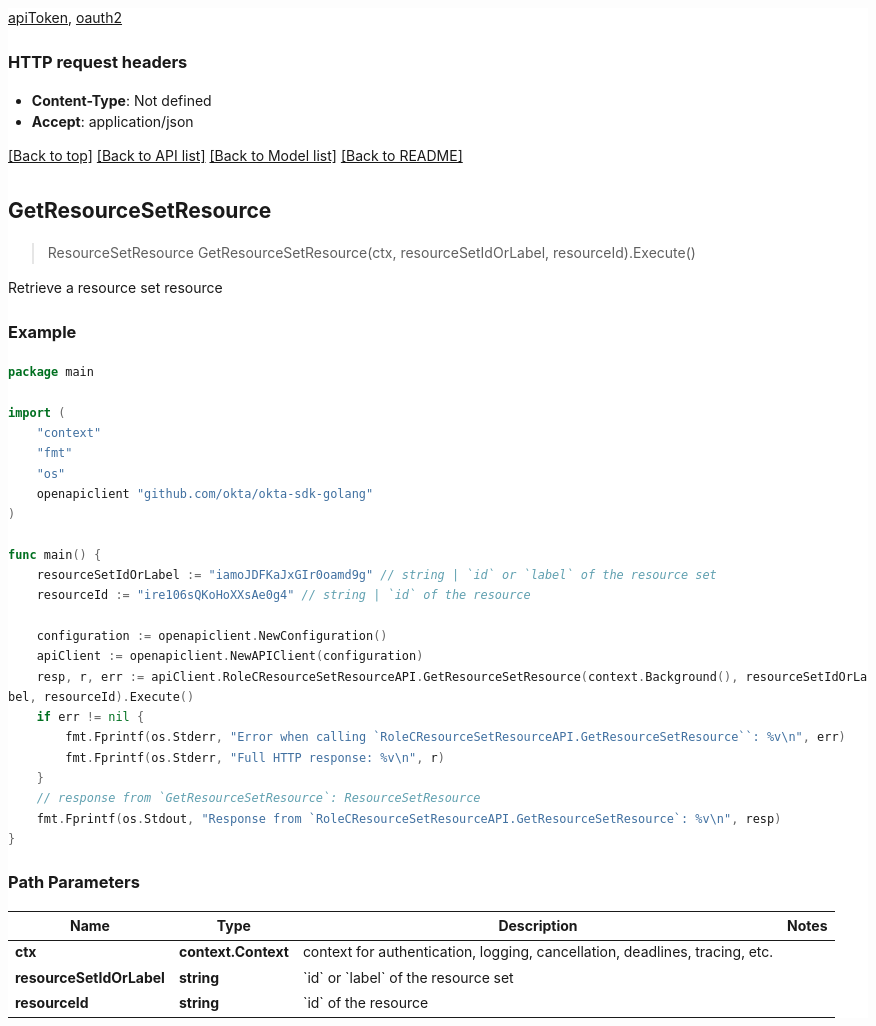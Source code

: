 [apiToken](../README.md#apiToken), [oauth2](../README.md#oauth2)

### HTTP request headers

- **Content-Type**: Not defined
- **Accept**: application/json

[[Back to top]](#) [[Back to API list]](../README.md#documentation-for-api-endpoints)
[[Back to Model list]](../README.md#documentation-for-models)
[[Back to README]](../README.md)


## GetResourceSetResource

> ResourceSetResource GetResourceSetResource(ctx, resourceSetIdOrLabel, resourceId).Execute()

Retrieve a resource set resource



### Example

```go
package main

import (
	"context"
	"fmt"
	"os"
	openapiclient "github.com/okta/okta-sdk-golang"
)

func main() {
	resourceSetIdOrLabel := "iamoJDFKaJxGIr0oamd9g" // string | `id` or `label` of the resource set
	resourceId := "ire106sQKoHoXXsAe0g4" // string | `id` of the resource

	configuration := openapiclient.NewConfiguration()
	apiClient := openapiclient.NewAPIClient(configuration)
	resp, r, err := apiClient.RoleCResourceSetResourceAPI.GetResourceSetResource(context.Background(), resourceSetIdOrLabel, resourceId).Execute()
	if err != nil {
		fmt.Fprintf(os.Stderr, "Error when calling `RoleCResourceSetResourceAPI.GetResourceSetResource``: %v\n", err)
		fmt.Fprintf(os.Stderr, "Full HTTP response: %v\n", r)
	}
	// response from `GetResourceSetResource`: ResourceSetResource
	fmt.Fprintf(os.Stdout, "Response from `RoleCResourceSetResourceAPI.GetResourceSetResource`: %v\n", resp)
}
```

### Path Parameters


Name | Type | Description  | Notes
------------- | ------------- | ------------- | -------------
**ctx** | **context.Context** | context for authentication, logging, cancellation, deadlines, tracing, etc.
**resourceSetIdOrLabel** | **string** | &#x60;id&#x60; or &#x60;label&#x60; of the resource set | 
**resourceId** | **string** | &#x60;id&#x60; of the resource | 
